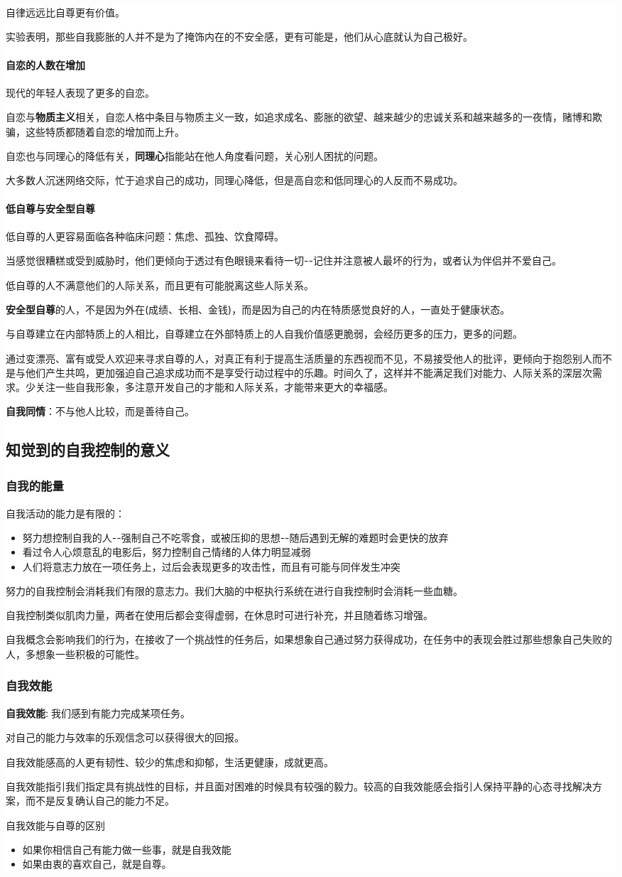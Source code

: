 自律远远比自尊更有价值。

实验表明，那些自我膨胀的人并不是为了掩饰内在的不安全感，更有可能是，他们从心底就认为自己极好。

#### 自恋的人数在增加

现代的年轻人表现了更多的自恋。

自恋与**物质主义**相关，自恋人格中条目与物质主义一致，如追求成名、膨胀的欲望、越来越少的忠诚关系和越来越多的一夜情，赌博和欺骗，这些特质都随着自恋的增加而上升。

自恋也与同理心的降低有关，**同理心**指能站在他人角度看问题，关心别人困扰的问题。

大多数人沉迷网络交际，忙于追求自己的成功，同理心降低，但是高自恋和低同理心的人反而不易成功。

#### 低自尊与安全型自尊

低自尊的人更容易面临各种临床问题：焦虑、孤独、饮食障碍。

当感觉很糟糕或受到威胁时，他们更倾向于透过有色眼镜来看待一切--记住并注意被人最坏的行为，或者认为伴侣并不爱自己。

低自尊的人不满意他们的人际关系，而且更有可能脱离这些人际关系。

**安全型自尊**的人，不是因为外在(成绩、长相、金钱)，而是因为自己的内在特质感觉良好的人，一直处于健康状态。

与自尊建立在内部特质上的人相比，自尊建立在外部特质上的人自我价值感更脆弱，会经历更多的压力，更多的问题。

通过变漂亮、富有或受人欢迎来寻求自尊的人，对真正有利于提高生活质量的东西视而不见，不易接受他人的批评，更倾向于抱怨别人而不是与他们产生共鸣，更加强迫自己追求成功而不是享受行动过程中的乐趣。时间久了，这样并不能满足我们对能力、人际关系的深层次需求。少关注一些自我形象，多注意开发自己的才能和人际关系，才能带来更大的幸福感。

**自我同情**：不与他人比较，而是善待自己。

## 知觉到的自我控制的意义

### 自我的能量

自我活动的能力是有限的：
+ 努力想控制自我的人--强制自己不吃零食，或被压抑的思想--随后遇到无解的难题时会更快的放弃
+ 看过令人心烦意乱的电影后，努力控制自己情绪的人体力明显减弱
+ 人们将意志力放在一项任务上，过后会表现更多的攻击性，而且有可能与同伴发生冲突

努力的自我控制会消耗我们有限的意志力。我们大脑的中枢执行系统在进行自我控制时会消耗一些血糖。

自我控制类似肌肉力量，两者在使用后都会变得虚弱，在休息时可进行补充，并且随着练习增强。

自我概念会影响我们的行为，在接收了一个挑战性的任务后，如果想象自己通过努力获得成功，在任务中的表现会胜过那些想象自己失败的人，多想象一些积极的可能性。

### 自我效能

**自我效能**: 我们感到有能力完成某项任务。

对自己的能力与效率的乐观信念可以获得很大的回报。

自我效能感高的人更有韧性、较少的焦虑和抑郁，生活更健康，成就更高。

自我效能指引我们指定具有挑战性的目标，并且面对困难的时候具有较强的毅力。较高的自我效能感会指引人保持平静的心态寻找解决方案，而不是反复确认自己的能力不足。

自我效能与自尊的区别
+ 如果你相信自己有能力做一些事，就是自我效能
+ 如果由衷的喜欢自己，就是自尊。
